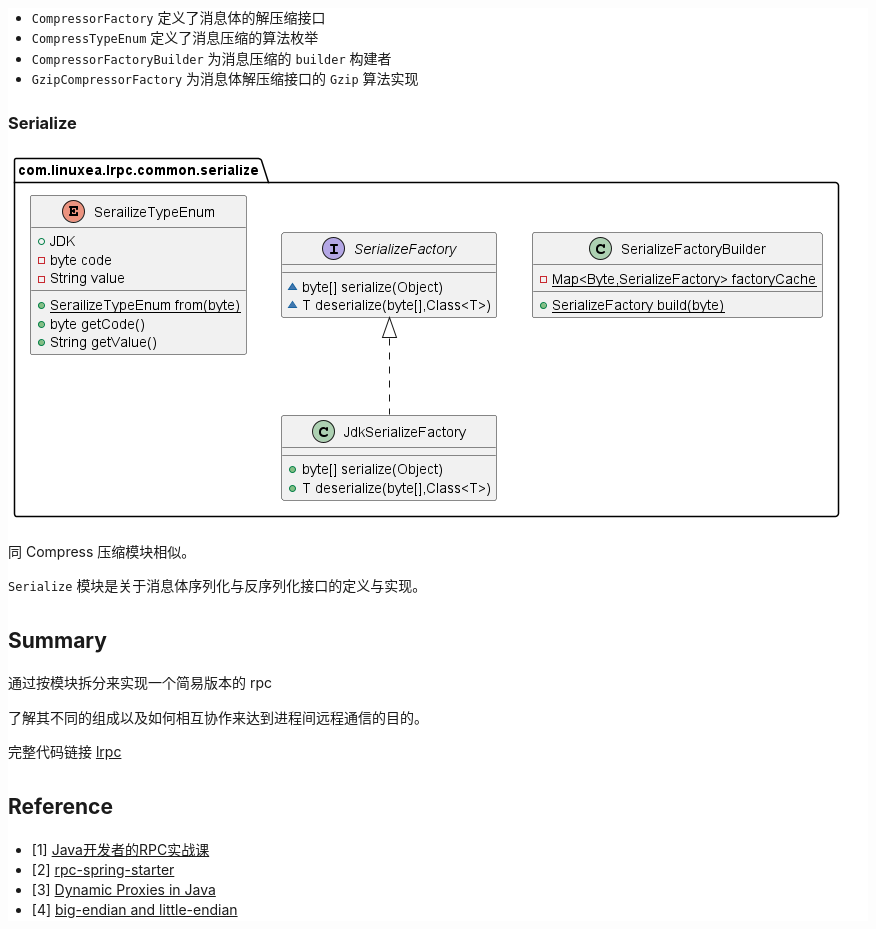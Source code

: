- `CompressorFactory` 定义了消息体的解压缩接口
- `CompressTypeEnum` 定义了消息压缩的算法枚举
- `CompressorFactoryBuilder` 为消息压缩的 `builder` 构建者
- `GzipCompressorFactory` 为消息体解压缩接口的 `Gzip` 算法实现

### Serialize
![serialize](./rpc-toy/SerializeFactory.png "serialize")

同 Compress 压缩模块相似。

`Serialize` 模块是关于消息体序列化与反序列化接口的定义与实现。



## Summary

通过按模块拆分来实现一个简易版本的 rpc


了解其不同的组成以及如何相互协作来达到进程间远程通信的目的。

完整代码链接 [lrpc](https://github.com/Linuxea/lrpc)

## Reference

- [1] [Java开发者的RPC实战课](https://juejin.cn/book/7047357110337667076?scrollMenuIndex=0)
- [2] [rpc-spring-starter](https://github.com/PPPHUANG/rpc-spring-starter)
- [3] [Dynamic Proxies in Java](https://www.baeldung.com/java-dynamic-proxies)
- [4] [big-endian and little-endian](https://www.techtarget.com/searchnetworking/definition/big-endian-and-little-endian)


